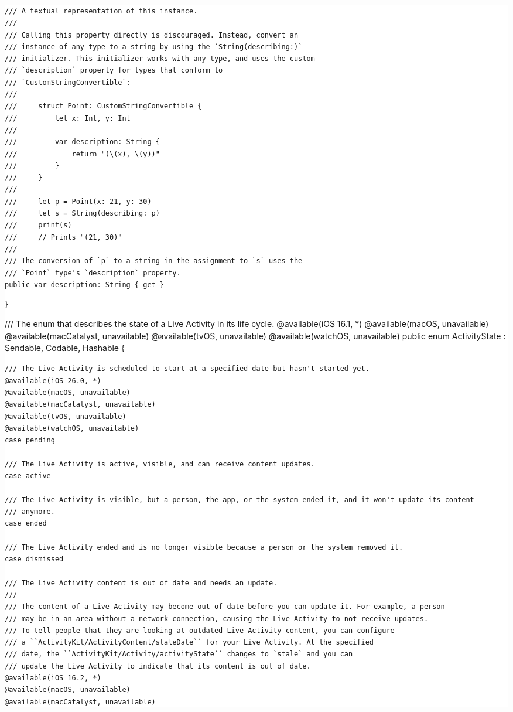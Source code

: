     /// A textual representation of this instance.
    ///
    /// Calling this property directly is discouraged. Instead, convert an
    /// instance of any type to a string by using the `String(describing:)`
    /// initializer. This initializer works with any type, and uses the custom
    /// `description` property for types that conform to
    /// `CustomStringConvertible`:
    ///
    ///     struct Point: CustomStringConvertible {
    ///         let x: Int, y: Int
    ///
    ///         var description: String {
    ///             return "(\(x), \(y))"
    ///         }
    ///     }
    ///
    ///     let p = Point(x: 21, y: 30)
    ///     let s = String(describing: p)
    ///     print(s)
    ///     // Prints "(21, 30)"
    ///
    /// The conversion of `p` to a string in the assignment to `s` uses the
    /// `Point` type's `description` property.
    public var description: String { get }
}

/// The enum that describes the state of a Live Activity in its life cycle.
@available(iOS 16.1, *)
@available(macOS, unavailable)
@available(macCatalyst, unavailable)
@available(tvOS, unavailable)
@available(watchOS, unavailable)
public enum ActivityState : Sendable, Codable, Hashable {

    /// The Live Activity is scheduled to start at a specified date but hasn't started yet.
    @available(iOS 26.0, *)
    @available(macOS, unavailable)
    @available(macCatalyst, unavailable)
    @available(tvOS, unavailable)
    @available(watchOS, unavailable)
    case pending

    /// The Live Activity is active, visible, and can receive content updates.
    case active

    /// The Live Activity is visible, but a person, the app, or the system ended it, and it won't update its content
    /// anymore.
    case ended

    /// The Live Activity ended and is no longer visible because a person or the system removed it.
    case dismissed

    /// The Live Activity content is out of date and needs an update.
    ///
    /// The content of a Live Activity may become out of date before you can update it. For example, a person
    /// may be in an area without a network connection, causing the Live Activity to not receive updates.
    /// To tell people that they are looking at outdated Live Activity content, you can configure
    /// a ``ActivityKit/ActivityContent/staleDate`` for your Live Activity. At the specified
    /// date, the ``ActivityKit/Activity/activityState`` changes to `stale` and you can
    /// update the Live Activity to indicate that its content is out of date.
    @available(iOS 16.2, *)
    @available(macOS, unavailable)
    @available(macCatalyst, unavailable)